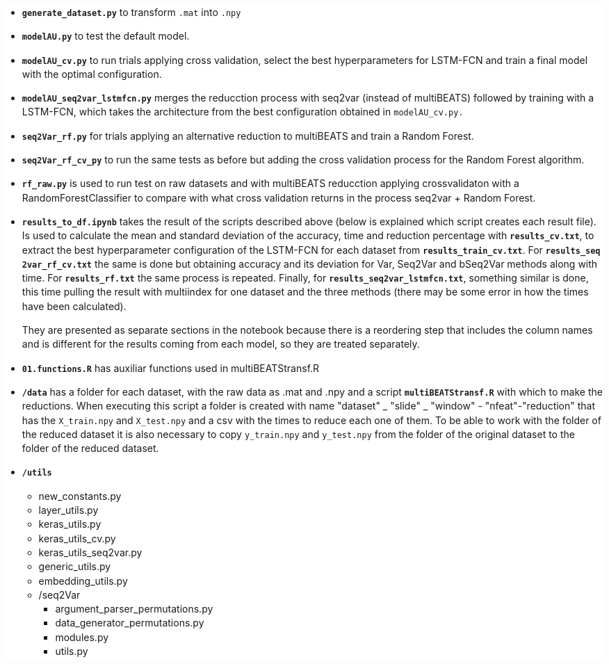 - **`generate_dataset.py`** to transform `.mat` into `.npy`

- **`modelAU.py`** to test the default model.

- **`modelAU_cv.py`** to run trials applying cross validation, select the best hyperparameters for LSTM-FCN and train a final model with the optimal configuration.

- **`modelAU_seq2var_lstmfcn.py`** merges the reducction process with seq2var (instead of multiBEATS) followed by training with a LSTM-FCN, which takes the architecture from the best configuration obtained in `modelAU_cv.py.`

- **`seq2Var_rf.py`** for trials applying an alternative reduction to multiBEATS and train a Random Forest.

- **`seq2Var_rf_cv_py`** to run the same tests as before but adding the cross validation process for the Random Forest algorithm.

- **`rf_raw.py`** is used to run test on raw datasets and with multiBEATS reducction applying crossvalidaton with a RandomForestClassifier to compare with what cross validation returns in the process seq2var + Random Forest.

- **`results_to_df.ipynb`** takes the result of the scripts described above (below is explained which script creates each result file). Is used to calculate the mean and standard deviation of the accuracy, time and reduction percentage with **`results_cv.txt`**, to extract the best hyperparameter configuration of the LSTM-FCN for each dataset from **`results_train_cv.txt`**. For **`results_seq2var_rf_cv.txt`** the same is done but obtaining accuracy and its deviation for Var, Seq2Var and bSeq2Var methods along with time. For **`results_rf.txt`** the same process is repeated. Finally, for **`results_seq2var_lstmfcn.txt`**, something similar is done, this time pulling the result with multiindex for one dataset and the three methods (there may be some error in how the times have been calculated).

  They are presented as separate sections in the notebook because there is a reordering step that includes the column names and is different for the results coming from each model, so they are treated separately.

- **`01.functions.R`** has auxiliar functions used in multiBEATStransf.R

- **`/data`** has a folder for each dataset, with the raw data as .mat and .npy and a script **`multiBEATStransf.R`** with which to make the reductions. When executing this script a folder is created with name "dataset" _ "slide" _ "window" - "nfeat"-"reduction" that has the `X_train.npy` and `X_test.npy` and a csv with the times to reduce each one of them. To be able to work with the folder of the reduced dataset it is also necessary to copy `y_train.npy` and `y_test.npy` from the folder of the original dataset to the folder of the reduced dataset.

- **`/utils`**

  - new_constants.py
  - layer_utils.py
  - keras_utils.py
  - keras_utils_cv.py
  - keras_utils_seq2var.py
  - generic_utils.py
  - embedding_utils.py
  - /seq2Var
    - argument_parser_permutations.py
    - data_generator_permutations.py
    - modules.py
    - utils.py
